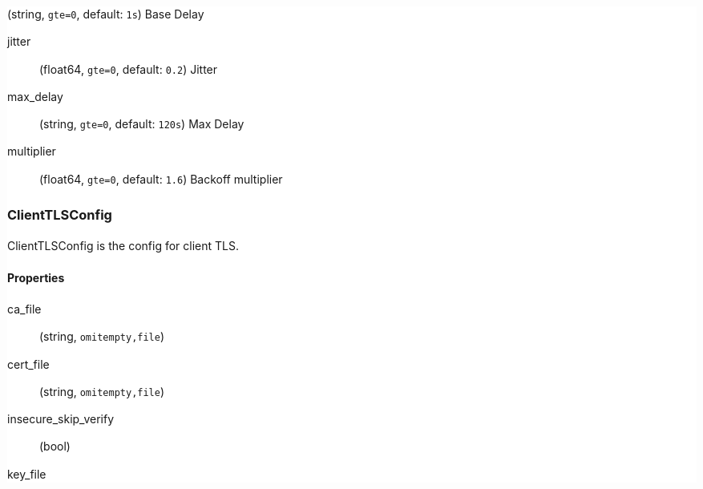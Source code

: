 (string, `gte=0`, default: `1s`) Base Delay

</dd>
</dl>
<dl>
<dt>jitter</dt>
<dd>

(float64, `gte=0`, default: `0.2`) Jitter

</dd>
</dl>
<dl>
<dt>max_delay</dt>
<dd>

(string, `gte=0`, default: `120s`) Max Delay

</dd>
</dl>
<dl>
<dt>multiplier</dt>
<dd>

(float64, `gte=0`, default: `1.6`) Backoff multiplier

</dd>
</dl>

### <span id="client-tls-config"></span> ClientTLSConfig

ClientTLSConfig is the config for client TLS.

#### Properties

<dl>
<dt>ca_file</dt>
<dd>

(string, `omitempty,file`)

</dd>
</dl>
<dl>
<dt>cert_file</dt>
<dd>

(string, `omitempty,file`)

</dd>
</dl>
<dl>
<dt>insecure_skip_verify</dt>
<dd>

(bool)

</dd>
</dl>
<dl>
<dt>key_file</dt>
<dd>
